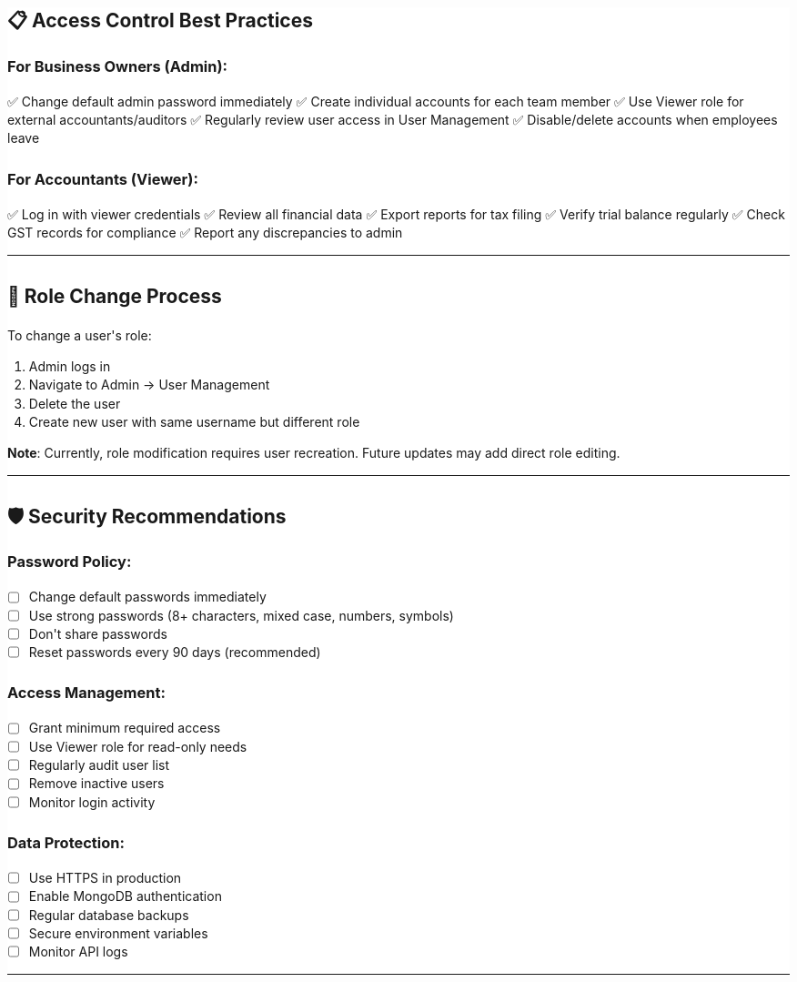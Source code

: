 
## 📋 Access Control Best Practices

### For Business Owners (Admin):
✅ Change default admin password immediately
✅ Create individual accounts for each team member
✅ Use Viewer role for external accountants/auditors
✅ Regularly review user access in User Management
✅ Disable/delete accounts when employees leave

### For Accountants (Viewer):
✅ Log in with viewer credentials
✅ Review all financial data
✅ Export reports for tax filing
✅ Verify trial balance regularly
✅ Check GST records for compliance
✅ Report any discrepancies to admin

---

## 🔄 Role Change Process

To change a user's role:
1. Admin logs in
2. Navigate to Admin → User Management
3. Delete the user
4. Create new user with same username but different role

**Note**: Currently, role modification requires user recreation. Future updates may add direct role editing.

---

## 🛡️ Security Recommendations

### Password Policy:
- [ ] Change default passwords immediately
- [ ] Use strong passwords (8+ characters, mixed case, numbers, symbols)
- [ ] Don't share passwords
- [ ] Reset passwords every 90 days (recommended)

### Access Management:
- [ ] Grant minimum required access
- [ ] Use Viewer role for read-only needs
- [ ] Regularly audit user list
- [ ] Remove inactive users
- [ ] Monitor login activity

### Data Protection:
- [ ] Use HTTPS in production
- [ ] Enable MongoDB authentication
- [ ] Regular database backups
- [ ] Secure environment variables
- [ ] Monitor API logs

---